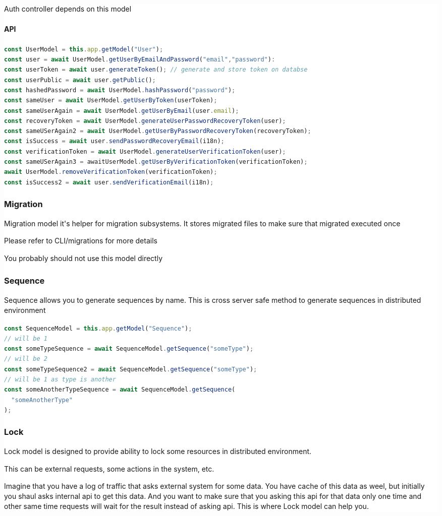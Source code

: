 Auth controller depends on this model

#### API

```js
const UserModel = this.app.getModel("User");
const user = await UserModel.getUserByEmailAndPassword("email","password"):
const userToken = await user.generateToken(); // generate and store token on databse
const userPublic = await user.getPublic();
const hashedPassword = await UserModel.hashPassword("password");
const sameUser = await UserModel.getUserByToken(userToken);
const sameUserAgain = await UserModel.getUserByEmail(user.email);
const recoveryToken = await UserModel.generateUserPasswordRecoveryToken(user);
const sameUSerAgain2 = await UserModel.getUserByPasswordRecoveryToken(recoveryToken);
const isSuccess = await user.sendPasswordRecoveryEmail(i18n);
const verificationToken = await UserModel.generateUserVerificationToken(user);
const sameUSerAgain3 = awaitUserModel.getUserByVerificationToken(verificationToken);
await UserModel.removeVerificationToken(verificationToken);
const isSuccess2 = await user.sendVerificationEmail(i18n);
```

### Migration

Migration model it's helper for migration subsystems. It stores migrated files to make sure that migrated executed once

Please refer to CLI/migrations for more details

You probably should not use this model directly

### Sequence

Sequence allows you to generate sequences by name. This is cross server safe method to generate sequences in distributed environment

```javascript
const SequenceModel = this.app.getModel("Sequence");
// will be 1
const someTypeSequence = await SequenceModel.getSequence("someType");
// will be 2
const someTypeSequence2 = await SequenceModel.getSequence("someType");
// will be 1 as type is another
const someAnotherTypeSequence = await SequenceModel.getSequence(
  "someAnotherType"
);
```

### Lock

Lock model is designed to provide ability to lock some resources in distributed environment.

This can be external requests, some actions in the system, etc.

Imagine that you have a log of traffic that asks external system for some data. You have cache of this data as weel, but initially you shaul asks internal api to get this data. And you want to make sure that you asking this api for that data only one time and other same time requests will wait for the result instead of asking api. This is where Lock model can help you.
